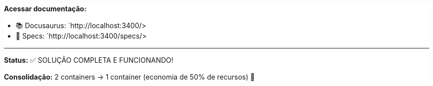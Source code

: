 **Acessar documentação:**

- 📚 Docusaurus: `http://localhost:3400/>
- 📖 Specs: `http://localhost:3400/specs/>

---

**Status:** ✅ SOLUÇÃO COMPLETA E FUNCIONANDO!

**Consolidação:** 2 containers → 1 container (economia de 50% de recursos) 🚀
